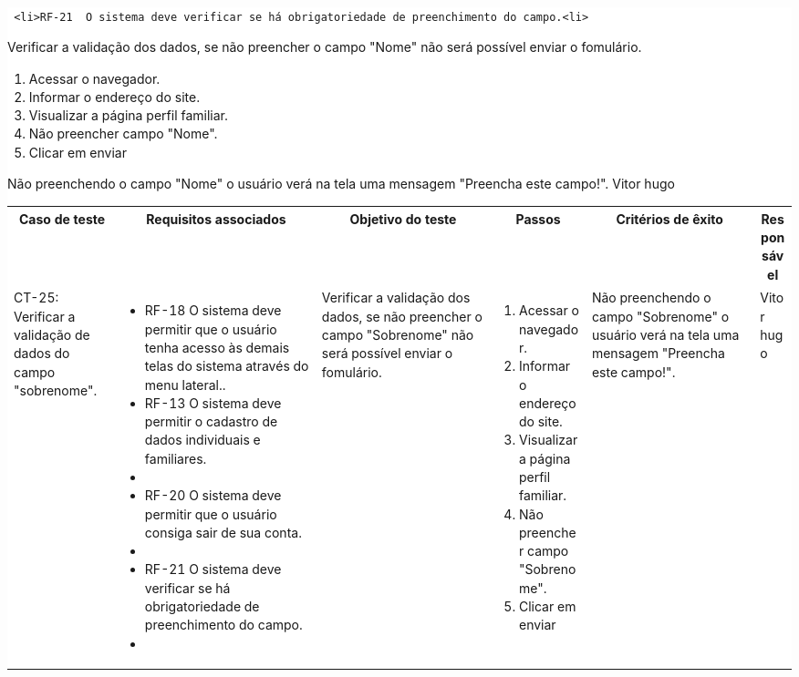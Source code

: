      <li>RF-21	O sistema deve verificar se há obrigatoriedade de preenchimento do campo.<li>
   </ul>
  </td>
  <td>Verificar a validação dos dados, se não preencher o campo "Nome" não será possível enviar o fomulário.</td>
  <td>
   <ol>
    <li>Acessar o navegador.</li>
    <li>Informar o endereço do site.</li>
    <li>Visualizar a página perfil familiar.</li>
    <li>Não preencher campo "Nome".</li>
    <li>Clicar em enviar</li>
   </ol>
   </td>
  <td>Não preenchendo o campo "Nome" o usuário verá na tela uma mensagem "Preencha este campo!".</td>
  <td>Vitor hugo</td>
 </tr>
</table>

<table>
 <tr>
  <th>Caso de teste</th>
  <th>Requisitos associados</th>
  <th>Objetivo do teste</th>
  <th>Passos</th>
  <th>Critérios de êxito</th>
  <th>Responsável</th>
 </tr>
 <tr>
  <td>CT-25: Verificar a validação de dados do campo "sobrenome".</td>
  <td>
   <ul>
     <li>RF-18	O sistema deve permitir que o usuário tenha acesso às demais telas do sistema através do menu lateral..</li>
    <li>RF-13	O sistema deve permitir o cadastro de dados individuais e familiares.<li>
     <li>RF-20	O sistema deve permitir que o usuário consiga sair de sua conta.<li>
     <li>RF-21	O sistema deve verificar se há obrigatoriedade de preenchimento do campo.<li>
   </ul>
  </td>
  <td>Verificar a validação dos dados, se não preencher o campo "Sobrenome" não será possível enviar o fomulário.</td>
  <td>
   <ol>
    <li>Acessar o navegador.</li>
    <li>Informar o endereço do site.</li>
    <li>Visualizar a página perfil familiar.</li>
    <li>Não preencher campo "Sobrenome".</li>
    <li>Clicar em enviar</li>
   </ol>
   </td>
  <td>Não preenchendo o campo "Sobrenome" o usuário verá na tela uma mensagem "Preencha este campo!".</td>
  <td>Vitor hugo</td>
 </tr>
</table>
